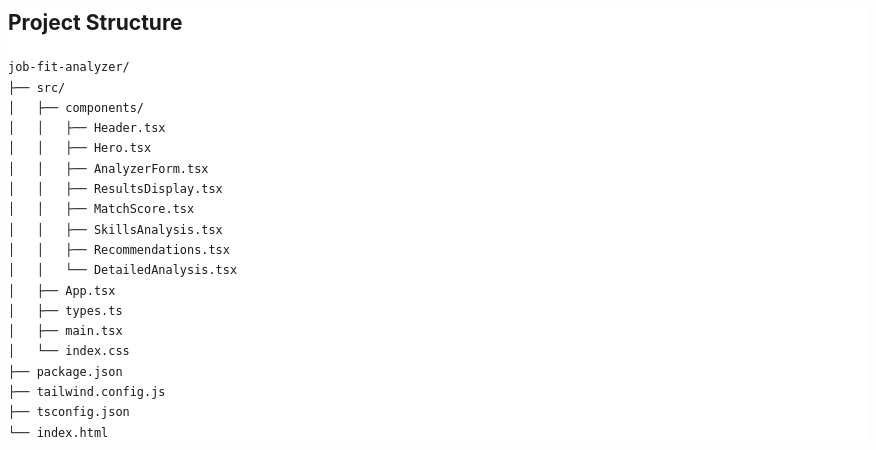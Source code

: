 ## Project Structure
```
job-fit-analyzer/
├── src/
│   ├── components/
│   │   ├── Header.tsx
│   │   ├── Hero.tsx
│   │   ├── AnalyzerForm.tsx
│   │   ├── ResultsDisplay.tsx
│   │   ├── MatchScore.tsx
│   │   ├── SkillsAnalysis.tsx
│   │   ├── Recommendations.tsx
│   │   └── DetailedAnalysis.tsx
│   ├── App.tsx
│   ├── types.ts
│   ├── main.tsx
│   └── index.css
├── package.json
├── tailwind.config.js
├── tsconfig.json
└── index.html
```